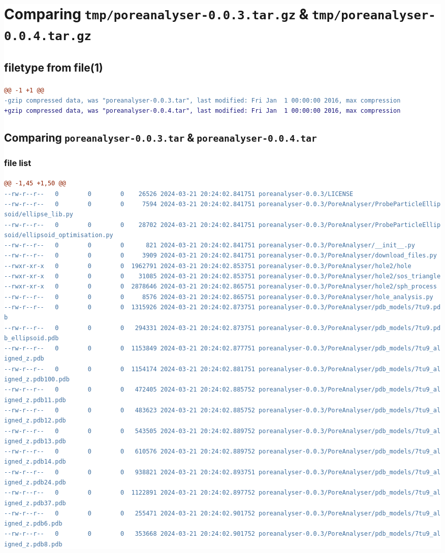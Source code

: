 # Comparing `tmp/poreanalyser-0.0.3.tar.gz` & `tmp/poreanalyser-0.0.4.tar.gz`

## filetype from file(1)

```diff
@@ -1 +1 @@
-gzip compressed data, was "poreanalyser-0.0.3.tar", last modified: Fri Jan  1 00:00:00 2016, max compression
+gzip compressed data, was "poreanalyser-0.0.4.tar", last modified: Fri Jan  1 00:00:00 2016, max compression
```

## Comparing `poreanalyser-0.0.3.tar` & `poreanalyser-0.0.4.tar`

### file list

```diff
@@ -1,45 +1,50 @@
--rw-r--r--   0        0        0    26526 2024-03-21 20:24:02.841751 poreanalyser-0.0.3/LICENSE
--rw-r--r--   0        0        0     7594 2024-03-21 20:24:02.841751 poreanalyser-0.0.3/PoreAnalyser/ProbeParticleEllipsoid/ellipse_lib.py
--rw-r--r--   0        0        0    28702 2024-03-21 20:24:02.841751 poreanalyser-0.0.3/PoreAnalyser/ProbeParticleEllipsoid/ellipsoid_optimisation.py
--rw-r--r--   0        0        0      821 2024-03-21 20:24:02.841751 poreanalyser-0.0.3/PoreAnalyser/__init__.py
--rw-r--r--   0        0        0     3909 2024-03-21 20:24:02.841751 poreanalyser-0.0.3/PoreAnalyser/download_files.py
--rwxr-xr-x   0        0        0  1962791 2024-03-21 20:24:02.853751 poreanalyser-0.0.3/PoreAnalyser/hole2/hole
--rwxr-xr-x   0        0        0    31085 2024-03-21 20:24:02.853751 poreanalyser-0.0.3/PoreAnalyser/hole2/sos_triangle
--rwxr-xr-x   0        0        0  2878646 2024-03-21 20:24:02.865751 poreanalyser-0.0.3/PoreAnalyser/hole2/sph_process
--rw-r--r--   0        0        0     8576 2024-03-21 20:24:02.865751 poreanalyser-0.0.3/PoreAnalyser/hole_analysis.py
--rw-r--r--   0        0        0  1315926 2024-03-21 20:24:02.873751 poreanalyser-0.0.3/PoreAnalyser/pdb_models/7tu9.pdb
--rw-r--r--   0        0        0   294331 2024-03-21 20:24:02.873751 poreanalyser-0.0.3/PoreAnalyser/pdb_models/7tu9.pdb_ellipsoid.pdb
--rw-r--r--   0        0        0  1153849 2024-03-21 20:24:02.877751 poreanalyser-0.0.3/PoreAnalyser/pdb_models/7tu9_aligned_z.pdb
--rw-r--r--   0        0        0  1154174 2024-03-21 20:24:02.881751 poreanalyser-0.0.3/PoreAnalyser/pdb_models/7tu9_aligned_z.pdb100.pdb
--rw-r--r--   0        0        0   472405 2024-03-21 20:24:02.885752 poreanalyser-0.0.3/PoreAnalyser/pdb_models/7tu9_aligned_z.pdb11.pdb
--rw-r--r--   0        0        0   483623 2024-03-21 20:24:02.885752 poreanalyser-0.0.3/PoreAnalyser/pdb_models/7tu9_aligned_z.pdb12.pdb
--rw-r--r--   0        0        0   543505 2024-03-21 20:24:02.889752 poreanalyser-0.0.3/PoreAnalyser/pdb_models/7tu9_aligned_z.pdb13.pdb
--rw-r--r--   0        0        0   610576 2024-03-21 20:24:02.889752 poreanalyser-0.0.3/PoreAnalyser/pdb_models/7tu9_aligned_z.pdb14.pdb
--rw-r--r--   0        0        0   938821 2024-03-21 20:24:02.893751 poreanalyser-0.0.3/PoreAnalyser/pdb_models/7tu9_aligned_z.pdb24.pdb
--rw-r--r--   0        0        0  1122891 2024-03-21 20:24:02.897752 poreanalyser-0.0.3/PoreAnalyser/pdb_models/7tu9_aligned_z.pdb37.pdb
--rw-r--r--   0        0        0   255471 2024-03-21 20:24:02.901752 poreanalyser-0.0.3/PoreAnalyser/pdb_models/7tu9_aligned_z.pdb6.pdb
--rw-r--r--   0        0        0   353668 2024-03-21 20:24:02.901752 poreanalyser-0.0.3/PoreAnalyser/pdb_models/7tu9_aligned_z.pdb8.pdb
```